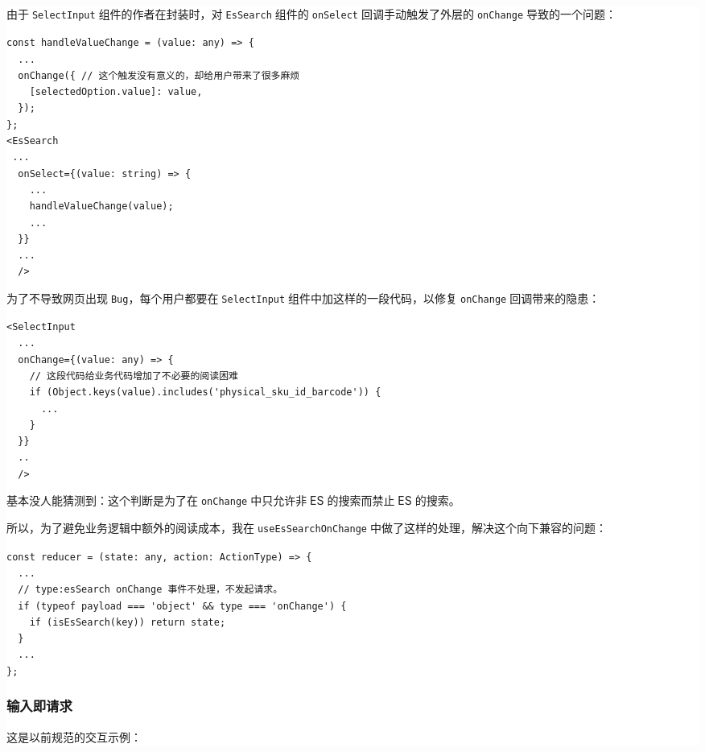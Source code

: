 由于 `SelectInput` 组件的作者在封装时，对 `EsSearch` 组件的 `onSelect` 回调手动触发了外层的 `onChange` 导致的一个问题：

```tsx | pure
const handleValueChange = (value: any) => {
  ...
  onChange({ // 这个触发没有意义的，却给用户带来了很多麻烦
    [selectedOption.value]: value,
  });
};
<EsSearch
 ...
  onSelect={(value: string) => {
    ...
    handleValueChange(value);
    ...
  }}
  ...
  />
```

为了不导致网页出现 `Bug`，每个用户都要在 `SelectInput` 组件中加这样的一段代码，以修复 `onChange` 回调带来的隐患：

```tsx | pure
<SelectInput
  ...
  onChange={(value: any) => {
    // 这段代码给业务代码增加了不必要的阅读困难
    if (Object.keys(value).includes('physical_sku_id_barcode')) {
      ...
    }
  }}
  ..
  />
```

基本没人能猜测到：这个判断是为了在 `onChange` 中只允许非 ES 的搜索而禁止 ES 的搜索。

所以，为了避免业务逻辑中额外的阅读成本，我在 `useEsSearchOnChange` 中做了这样的处理，解决这个向下兼容的问题：

```tsx | pure
const reducer = (state: any, action: ActionType) => {
  ...
  // type:esSearch onChange 事件不处理，不发起请求。
  if (typeof payload === 'object' && type === 'onChange') {
    if (isEsSearch(key)) return state;
  }
  ...
};
```

### 输入即请求

这是以前规范的交互示例：

